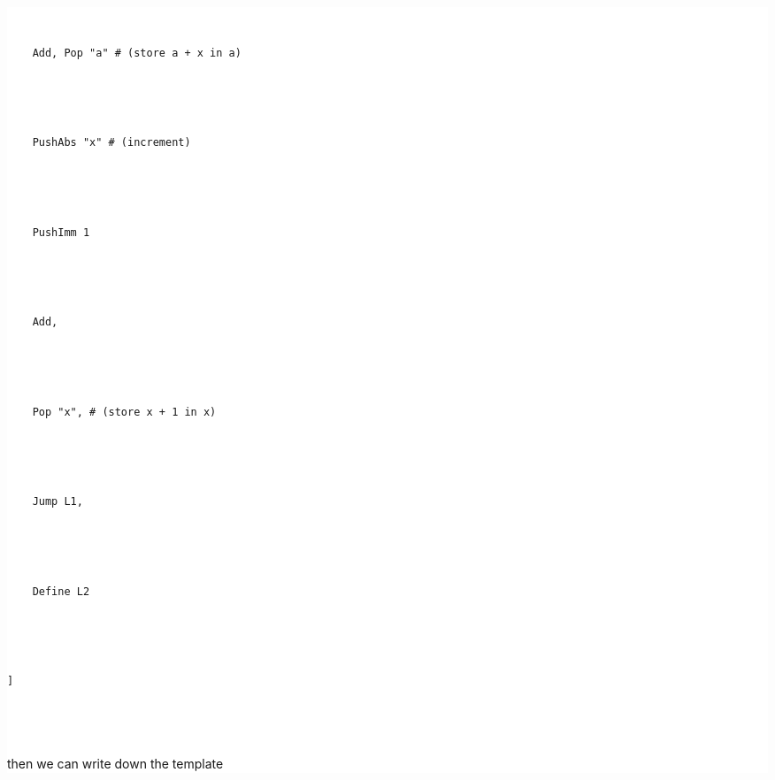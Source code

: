 ```


	Add, Pop "a" # (store a + x in a)




	PushAbs "x" # (increment)




	PushImm 1




	Add,




	Pop "x", # (store x + 1 in x)




	Jump L1,




	Define L2




]




```









then we can write down the template

